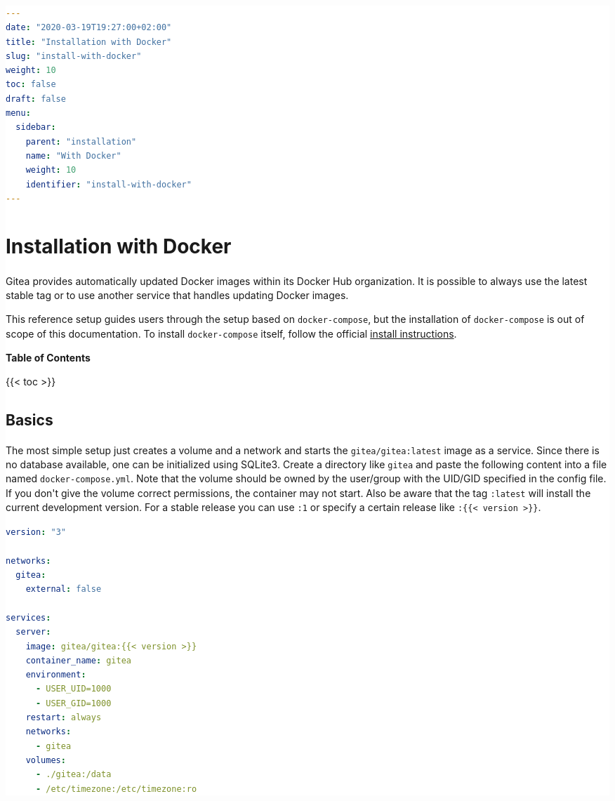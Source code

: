 ```yaml
---
date: "2020-03-19T19:27:00+02:00"
title: "Installation with Docker"
slug: "install-with-docker"
weight: 10
toc: false
draft: false
menu:
  sidebar:
    parent: "installation"
    name: "With Docker"
    weight: 10
    identifier: "install-with-docker"
---
```


# Installation with Docker

Gitea provides automatically updated Docker images within its Docker Hub organization. It is
possible to always use the latest stable tag or to use another service that handles updating
Docker images.

This reference setup guides users through the setup based on `docker-compose`, but the installation
of `docker-compose` is out of scope of this documentation. To install `docker-compose` itself, follow
the official [install instructions](https://docs.docker.com/compose/install/).

**Table of Contents**

{{< toc >}}

## Basics

The most simple setup just creates a volume and a network and starts the `gitea/gitea:latest`
image as a service. Since there is no database available, one can be initialized using SQLite3.
Create a directory like `gitea` and paste the following content into a file named `docker-compose.yml`.
Note that the volume should be owned by the user/group with the UID/GID specified in the config file.
If you don't give the volume correct permissions, the container may not start.
Also be aware that the tag `:latest` will install the current development version.
For a stable release you can use `:1` or specify a certain release like `:{{< version >}}`.

```yaml
version: "3"

networks:
  gitea:
    external: false

services:
  server:
    image: gitea/gitea:{{< version >}}
    container_name: gitea
    environment:
      - USER_UID=1000
      - USER_GID=1000
    restart: always
    networks:
      - gitea
    volumes:
      - ./gitea:/data
      - /etc/timezone:/etc/timezone:ro
```